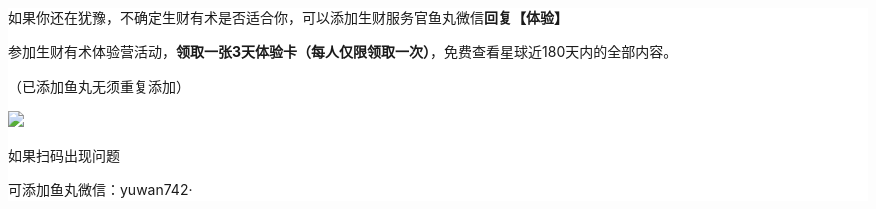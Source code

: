 如果你还在犹豫，不确定生财有术是否适合你，可以添加生财服务官鱼丸微信**回复【体验】** 

参加生财有术体验营活动，**领取一张3天体验卡（每人仅限领取一次）**，免费查看星球近180天内的全部内容。

（已添加鱼丸无须重复添加）

![](https://mmbiz.qpic.cn/mmbiz_jpg/SPuE3j6U9WibSUU21nAxN5MunDEDurVOSLOB5Opresd9zVclo9sWMlwZYjuDeKfuSicbCiclWo2LJlDgxTfxRkGfA/640?wx_fmt=jpeg&wxfrom=5&wx_lazy=1&wx_co=1)

如果扫码出现问题

可添加鱼丸微信：yuwan742·